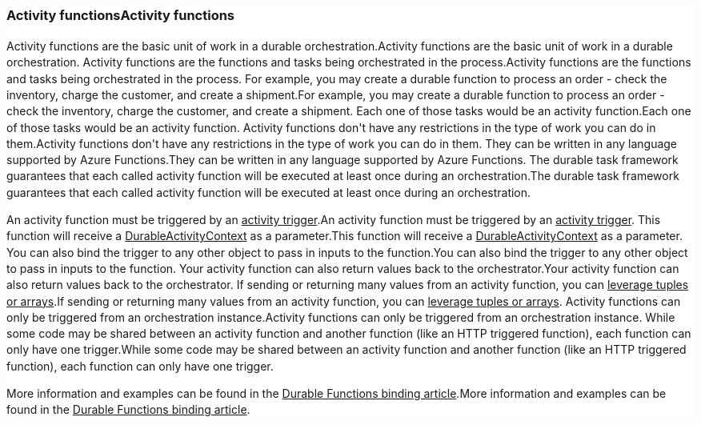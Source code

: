 ### <a name="activity-functions"></a><span data-ttu-id="876b2-111">Activity functions</span><span class="sxs-lookup"><span data-stu-id="876b2-111">Activity functions</span></span>

<span data-ttu-id="876b2-112">Activity functions are the basic unit of work in a durable orchestration.</span><span class="sxs-lookup"><span data-stu-id="876b2-112">Activity functions are the basic unit of work in a durable orchestration.</span></span>  <span data-ttu-id="876b2-113">Activity functions are the functions and tasks being orchestrated in the process.</span><span class="sxs-lookup"><span data-stu-id="876b2-113">Activity functions are the functions and tasks being orchestrated in the process.</span></span>  <span data-ttu-id="876b2-114">For example, you may create a durable function to process an order - check the inventory, charge the customer, and create a shipment.</span><span class="sxs-lookup"><span data-stu-id="876b2-114">For example, you may create a durable function to process an order - check the inventory, charge the customer, and create a shipment.</span></span>  <span data-ttu-id="876b2-115">Each one of those tasks would be an activity function.</span><span class="sxs-lookup"><span data-stu-id="876b2-115">Each one of those tasks would be an activity function.</span></span>  <span data-ttu-id="876b2-116">Activity functions don't have any restrictions in the type of work you can do in them.</span><span class="sxs-lookup"><span data-stu-id="876b2-116">Activity functions don't have any restrictions in the type of work you can do in them.</span></span>  <span data-ttu-id="876b2-117">They can be written in any language supported by Azure Functions.</span><span class="sxs-lookup"><span data-stu-id="876b2-117">They can be written in any language supported by Azure Functions.</span></span>  <span data-ttu-id="876b2-118">The durable task framework guarantees that each called activity function will be executed at least once during an orchestration.</span><span class="sxs-lookup"><span data-stu-id="876b2-118">The durable task framework guarantees that each called activity function will be executed at least once during an orchestration.</span></span>

<span data-ttu-id="876b2-119">An activity function must be triggered by an [activity trigger](durable-functions-bindings.md#activity-triggers).</span><span class="sxs-lookup"><span data-stu-id="876b2-119">An activity function must be triggered by an [activity trigger](durable-functions-bindings.md#activity-triggers).</span></span>  <span data-ttu-id="876b2-120">This function will receive a [DurableActivityContext](https://azure.github.io/azure-functions-durable-extension/api/Microsoft.Azure.WebJobs.DurableActivityContext.html) as a parameter.</span><span class="sxs-lookup"><span data-stu-id="876b2-120">This function will receive a [DurableActivityContext](https://azure.github.io/azure-functions-durable-extension/api/Microsoft.Azure.WebJobs.DurableActivityContext.html) as a parameter.</span></span> <span data-ttu-id="876b2-121">You can also bind the trigger to any other object to pass in inputs to the function.</span><span class="sxs-lookup"><span data-stu-id="876b2-121">You can also bind the trigger to any other object to pass in inputs to the function.</span></span>  <span data-ttu-id="876b2-122">Your activity function can also return values back to the orchestrator.</span><span class="sxs-lookup"><span data-stu-id="876b2-122">Your activity function can also return values back to the orchestrator.</span></span>  <span data-ttu-id="876b2-123">If sending or returning many values from an activity function, you can [leverage tuples or arrays](durable-functions-bindings.md#passing-multiple-parameters).</span><span class="sxs-lookup"><span data-stu-id="876b2-123">If sending or returning many values from an activity function, you can [leverage tuples or arrays](durable-functions-bindings.md#passing-multiple-parameters).</span></span>  <span data-ttu-id="876b2-124">Activity functions can only be triggered from an orchestration instance.</span><span class="sxs-lookup"><span data-stu-id="876b2-124">Activity functions can only be triggered from an orchestration instance.</span></span>  <span data-ttu-id="876b2-125">While some code may be shared between an activity function and another function (like an HTTP triggered function), each function can only have one trigger.</span><span class="sxs-lookup"><span data-stu-id="876b2-125">While some code may be shared between an activity function and another function (like an HTTP triggered function), each function can only have one trigger.</span></span>

<span data-ttu-id="876b2-126">More information and examples can be found in the [Durable Functions binding article](durable-functions-bindings.md#activity-triggers).</span><span class="sxs-lookup"><span data-stu-id="876b2-126">More information and examples can be found in the [Durable Functions binding article](durable-functions-bindings.md#activity-triggers).</span></span>
